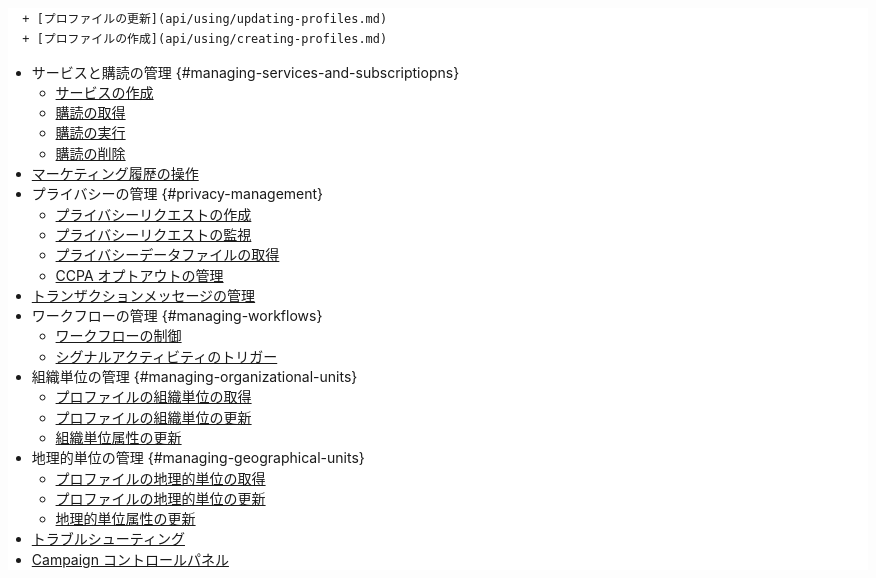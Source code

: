       + [プロファイルの更新](api/using/updating-profiles.md)
      + [プロファイルの作成](api/using/creating-profiles.md)
   + サービスと購読の管理 {#managing-services-and-subscriptiopns}
      + [サービスの作成](api/using/creating-a-service.md)
      + [購読の取得](api/using/retrieving-subscriptions.md)
      + [購読の実行](api/using/perform-subscriptions.md)
      + [購読の削除](api/using/deleting-subscriptions.md)
   + [マーケティング履歴の操作](api/using/interacting-with-marketing-history.md)
   + プライバシーの管理 {#privacy-management}
      + [プライバシーリクエストの作成](api/using/creating-a-privacy-request.md)
      + [プライバシーリクエストの監視](api/using/monitoring-a-privacy-request.md)
      + [プライバシーデータファイルの取得](api/using/retrieving-privacy-data-files.md)
      + [CCPA オプトアウトの管理](api/using/managing-ccpa-opt-out.md)
   + [トランザクションメッセージの管理](api/using/managing-transactional-messages.md)
   + ワークフローの管理 {#managing-workflows}
      + [ワークフローの制御](api/using/controlling-a-workflow.md)
      + [シグナルアクティビティのトリガー](api/using/triggering-a-signal-activity.md)
   + 組織単位の管理 {#managing-organizational-units}
      + [プロファイルの組織単位の取得](api/using/retrieving-an-organizational-unit.md)
      + [プロファイルの組織単位の更新](api/using/updating-profile-organizational-unit.md)
      + [組織単位属性の更新](api/using/updating-organizational-unit-attributes.md)
   + 地理的単位の管理 {#managing-geographical-units}
      + [プロファイルの地理的単位の取得](api/using/retrieving-a-geographical-unit.md)
      + [プロファイルの地理的単位の更新](api/using/updating-a-geographical-unit.md)
      + [地理的単位属性の更新](api/using/updating-geographical-unit-attributes.md)
   + [トラブルシューティング](api/using/troubleshooting.md)
+ [Campaign コントロールパネル](https://experienceleague.adobe.com/docs/control-panel/using/control-panel-home.html?lang=ja)
